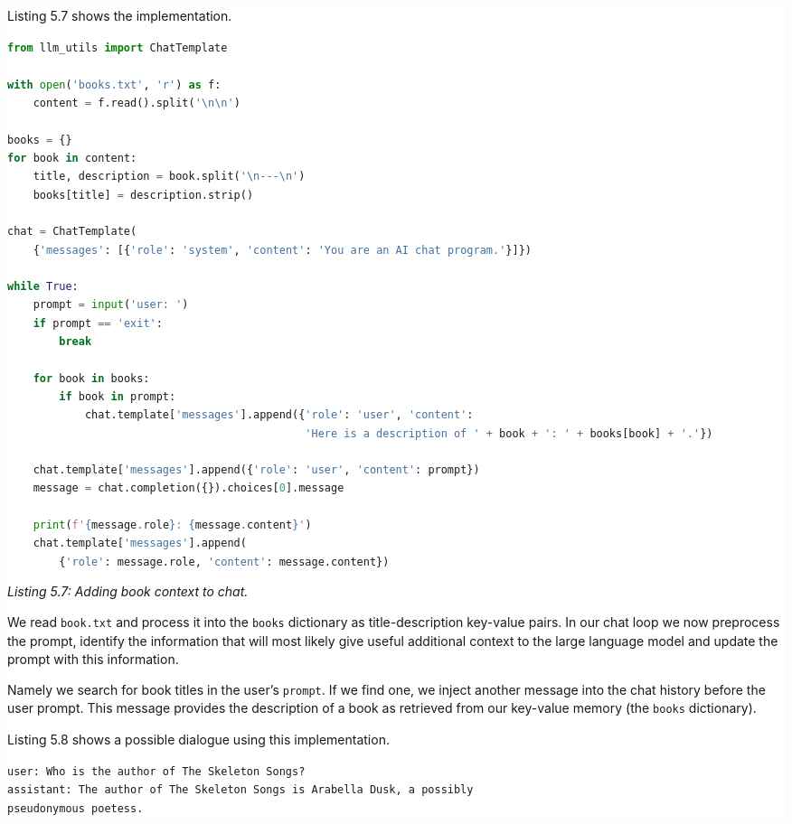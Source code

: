 Listing 5.7 shows the implementation.

```python
from llm_utils import ChatTemplate

with open('books.txt', 'r') as f:
    content = f.read().split('\n\n')

books = {}
for book in content:
    title, description = book.split('\n---\n')
    books[title] = description.strip()

chat = ChatTemplate(
    {'messages': [{'role': 'system', 'content': 'You are an AI chat program.'}]})

while True:
    prompt = input('user: ')
    if prompt == 'exit':
        break

    for book in books:
        if book in prompt:
            chat.template['messages'].append({'role': 'user', 'content':
                                              'Here is a description of ' + book + ': ' + books[book] + '.'})

    chat.template['messages'].append({'role': 'user', 'content': prompt})
    message = chat.completion({}).choices[0].message

    print(f'{message.role}: {message.content}')
    chat.template['messages'].append(
        {'role': message.role, 'content': message.content})
```

*Listing 5.7: Adding book context to chat.*

We read `book.txt` and process it into the `books` dictionary as
title-description key-value pairs. In our chat loop we now preprocess the
prompt, identify the information that will most likely give useful additional
context to the large language model and update the prompt with this information.

Namely we search for book titles in the user’s `prompt`. If we find one, we
inject another message into the chat history before the user prompt. This
message provides the description of a book as retrieved from our key-value
memory (the `books` dictionary).

Listing 5.8 shows a possible dialogue using this implementation.

```text
user: Who is the author of The Skeleton Songs?
assistant: The author of The Skeleton Songs is Arabella Dusk, a possibly
pseudonymous poetess.
```


[^1]: These fictional books show up in the game Cultist Simulator:
[^2]: <https://platform.openai.com/docs/guides/embeddings/embedding-models>
[^3]: <https://en.wikipedia.org/wiki/Cosine_similarity>
[^4]: <https://en.wikipedia.org/wiki/Euclidean_distance>
[^5]: <https://www.trychroma.com/>, on GitHub at
[^6]: <https://duckdb.org/>
[^7]: <https://arxiv.org/abs/2304.03442>